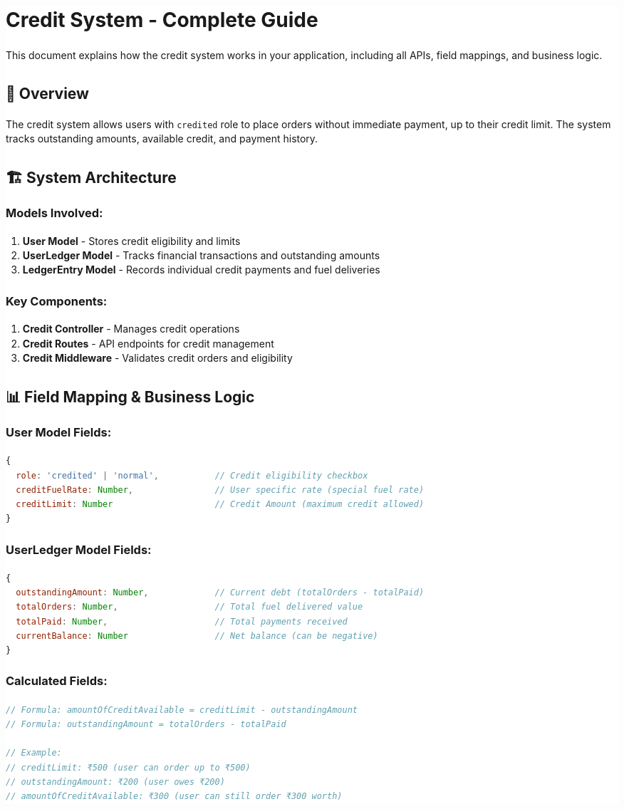 # Credit System - Complete Guide

This document explains how the credit system works in your application, including all APIs, field mappings, and business logic.

## 🎯 **Overview**

The credit system allows users with `credited` role to place orders without immediate payment, up to their credit limit. The system tracks outstanding amounts, available credit, and payment history.

## 🏗️ **System Architecture**

### **Models Involved:**
1. **User Model** - Stores credit eligibility and limits
2. **UserLedger Model** - Tracks financial transactions and outstanding amounts
3. **LedgerEntry Model** - Records individual credit payments and fuel deliveries

### **Key Components:**
1. **Credit Controller** - Manages credit operations
2. **Credit Routes** - API endpoints for credit management
3. **Credit Middleware** - Validates credit orders and eligibility

## 📊 **Field Mapping & Business Logic**

### **User Model Fields:**
```javascript
{
  role: 'credited' | 'normal',           // Credit eligibility checkbox
  creditFuelRate: Number,                // User specific rate (special fuel rate)
  creditLimit: Number                    // Credit Amount (maximum credit allowed)
}
```

### **UserLedger Model Fields:**
```javascript
{
  outstandingAmount: Number,             // Current debt (totalOrders - totalPaid)
  totalOrders: Number,                   // Total fuel delivered value
  totalPaid: Number,                     // Total payments received
  currentBalance: Number                 // Net balance (can be negative)
}
```

### **Calculated Fields:**
```javascript
// Formula: amountOfCreditAvailable = creditLimit - outstandingAmount
// Formula: outstandingAmount = totalOrders - totalPaid

// Example:
// creditLimit: ₹500 (user can order up to ₹500)
// outstandingAmount: ₹200 (user owes ₹200)
// amountOfCreditAvailable: ₹300 (user can still order ₹300 worth)
```
